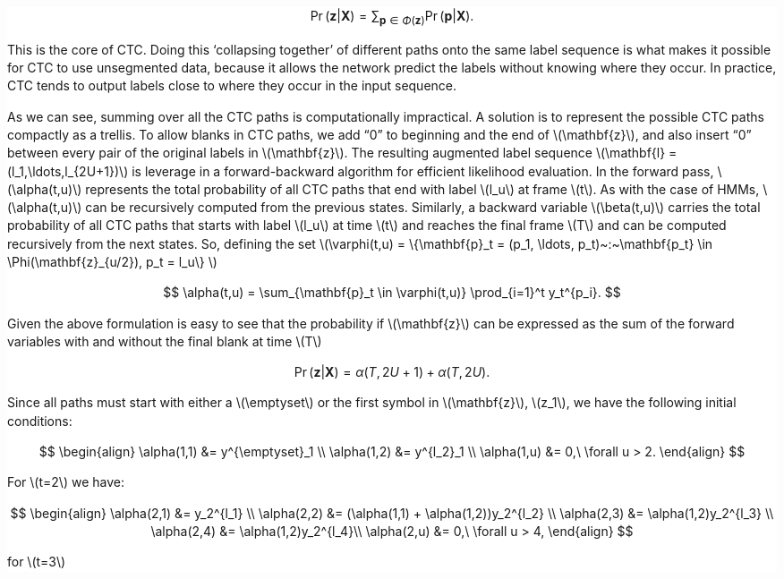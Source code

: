 $$
\Pr(\mathbf{z}|\mathbf{X}) = \sum_{\mathbf{p} \in \Phi(\mathbf{z})} \Pr(\mathbf{p}|\mathbf{X}).
$$

This is the core of CTC. Doing this ‘collapsing together’ of different paths onto the same label sequence is what makes it possible for CTC to use unsegmented data, because it allows the network predict the labels without knowing where they occur. In practice, CTC tends to output labels close to where they occur in the input sequence.

As we can see, summing over all the CTC paths is computationally impractical. A solution is to represent the possible CTC paths compactly as a trellis. To allow blanks in CTC paths, we add “0” to beginning and the end of \\(\mathbf{z}\\), and also insert “0” between every pair of the original labels in \\(\mathbf{z}\\). The resulting augmented label sequence \\(\mathbf{l} = (l_1,\ldots,l_{2U+1})\\) is leverage in a forward-backward algorithm for efficient likelihood evaluation. In the forward pass, \\(\alpha(t,u)\\) represents the total probability of all CTC paths that end with label \\(l_u\\) at frame \\(t\\). As with the case of HMMs, \\(\alpha(t,u)\\) can be recursively computed from the previous states. Similarly, a backward variable \\(\beta(t,u)\\) carries the total probability of all CTC paths that starts with label \\(l_u\\) at time \\(t\\) and reaches the final frame \\(T\\) and can be computed recursively from the next states. So, defining the set \\(\varphi(t,u) = \\{\mathbf{p}_t = (p_1, \ldots, p_t)~:~\mathbf{p_t} \in \Phi(\mathbf{z}\_{u/2}), p_t = l_u\\} \\)

$$
    \alpha(t,u) = \sum_{\mathbf{p}_t \in \varphi(t,u)} \prod_{i=1}^t y_t^{p_i}.
$$

Given the above formulation is easy to see that the probability if \\(\mathbf{z}\\) can be expressed as the sum of the forward variables with and without the final blank at time \\(T\\)

$$
\Pr(\mathbf{z}|\mathbf{X}) = \alpha(T, 2U+1) + \alpha(T, 2U).
$$

Since all paths must start with either a \\(\emptyset\\) or the first symbol in \\(\mathbf{z}\\), \\(z_1\\), we have the following initial conditions:

$$
\begin{align}
\alpha(1,1) &= y^{\emptyset}_1 \\
\alpha(1,2) &= y^{l_2}_1 \\
\alpha(1,u) &= 0,\ \forall u > 2.
\end{align}
$$

For \\(t=2\\) we have:

$$
\begin{align}
\alpha(2,1) &= y_2^{l_1} \\
\alpha(2,2) &= (\alpha(1,1) + \alpha(1,2))y_2^{l_2} \\
\alpha(2,3) &= \alpha(1,2)y_2^{l_3} \\
\alpha(2,4) &= \alpha(1,2)y_2^{l_4}\\
\alpha(2,u) &= 0,\ \forall u > 4,
\end{align}
$$

for \\(t=3\\)
